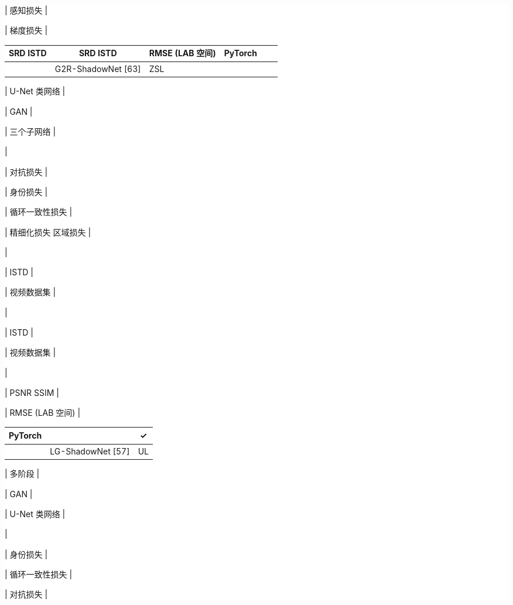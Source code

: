 &#124; 感知损失 &#124;

&#124; 梯度损失 &#124;

| SRD ISTD | SRD ISTD | RMSE (LAB 空间) | PyTorch |  |  |
| --- | --- | --- | --- | --- | --- |
|  | G2R-ShadowNet [63] | ZSL |

&#124; U-Net 类网络 &#124;

&#124; GAN &#124;

&#124; 三个子网络 &#124;

|

&#124; 对抗损失 &#124;

&#124; 身份损失 &#124;

&#124; 循环一致性损失 &#124;

&#124; 精细化损失 区域损失 &#124;

|

&#124; ISTD &#124;

&#124; 视频数据集 &#124;

|

&#124; ISTD &#124;

&#124; 视频数据集 &#124;

|

&#124; PSNR SSIM &#124;

&#124; RMSE (LAB 空间) &#124;

| PyTorch |  | ✓ |
| --- | --- | --- |
|  | LG-ShadowNet [57] | UL |

&#124; 多阶段 &#124;

&#124; GAN &#124;

&#124; U-Net 类网络 &#124;

|

&#124; 身份损失 &#124;

&#124; 循环一致性损失 &#124;

&#124; 对抗损失 &#124;
